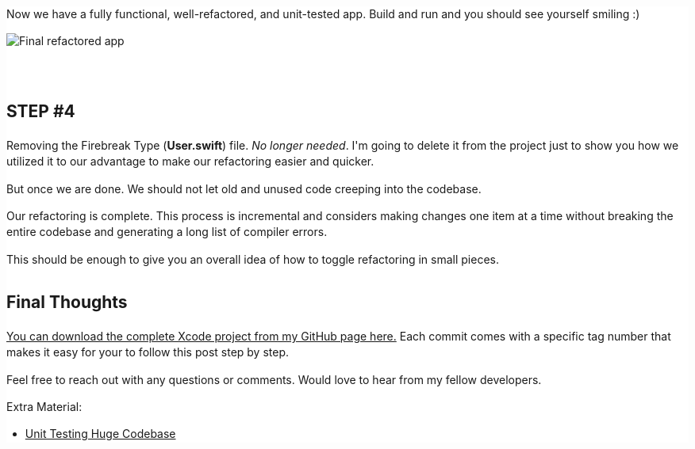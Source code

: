 Now we have a fully functional, well-refactored, and unit-tested app. Build and run and you should see yourself smiling :)  

 ![Final refactored app](https://particlefun.com/img/03/final-refactored-app.png) 
 
 </br>

## STEP #4

Removing the Firebreak Type (**User.swift**) file. *No longer needed*. I'm going to delete it from the project just to show you how we utilized it to our advantage to make our refactoring easier and quicker.  

But once we are done. We should not let old and unused code creeping into the codebase.


Our refactoring is complete. This process is incremental and considers making changes one item at a time without breaking the entire codebase and generating a long list of compiler errors.  

This should be enough to give you an overall idea of how to toggle refactoring in small pieces.  


## Final Thoughts
[You can download the complete Xcode project from my GitHub page here.](https://github.com/delegatepattern/Refactor.git)
 Each commit comes with a specific tag number that makes it easy for your to follow this post step by step.  
 
Feel free to reach out with any questions or comments. Would love to hear from my fellow developers.

Extra Material:
- [Unit Testing Huge Codebase](https://particlefun.com/posts/unit-testing-huge-codebase/)
